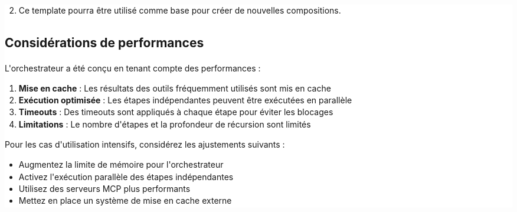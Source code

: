 2. Ce template pourra être utilisé comme base pour créer de nouvelles compositions.

## Considérations de performances

L'orchestrateur a été conçu en tenant compte des performances :

1. **Mise en cache** : Les résultats des outils fréquemment utilisés sont mis en cache
2. **Exécution optimisée** : Les étapes indépendantes peuvent être exécutées en parallèle
3. **Timeouts** : Des timeouts sont appliqués à chaque étape pour éviter les blocages
4. **Limitations** : Le nombre d'étapes et la profondeur de récursion sont limités

Pour les cas d'utilisation intensifs, considérez les ajustements suivants :

- Augmentez la limite de mémoire pour l'orchestrateur
- Activez l'exécution parallèle des étapes indépendantes
- Utilisez des serveurs MCP plus performants
- Mettez en place un système de mise en cache externe 